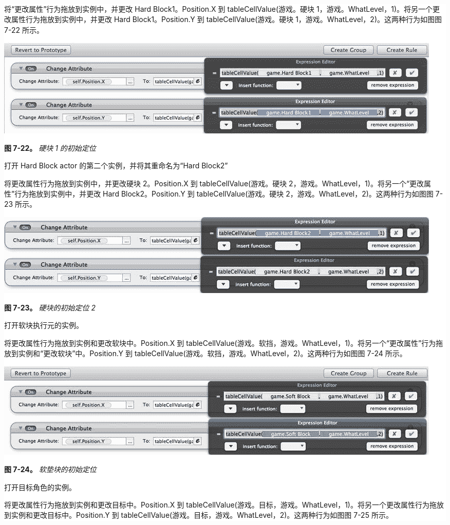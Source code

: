 将“更改属性”行为拖放到实例中，并更改 Hard Block1。Position.X 到 tableCellValue(游戏。硬块 1，游戏。WhatLevel，1)。将另一个更改属性行为拖放到实例中，并更改 Hard Block1。Position.Y 到 tableCellValue(游戏。硬块 1，游戏。WhatLevel，2)。这两种行为如图图 7-22 所示。

![Image](img/9781430242789_Fig07-22.jpg)

**图 7-22。** *硬块 1 的初始定位*

打开 Hard Block actor 的第二个实例，并将其重命名为“Hard Block2”

将更改属性行为拖放到实例中，并更改硬块 2。Position.X 到 tableCellValue(游戏。硬块 2，游戏。WhatLevel，1)。将另一个“更改属性”行为拖放到实例中，并更改 Hard Block2。Position.Y 到 tableCellValue(游戏。硬块 2，游戏。WhatLevel，2)。这两种行为如图图 7-23 所示。

![Image](img/9781430242789_Fig07-23.jpg)

**图 7-23。** *硬块的初始定位 2*

打开软块执行元的实例。

将更改属性行为拖放到实例和更改软块中。Position.X 到 tableCellValue(游戏。软挡，游戏。WhatLevel，1)。将另一个“更改属性”行为拖放到实例和“更改软块”中。Position.Y 到 tableCellValue(游戏。软挡，游戏。WhatLevel，2)。这两种行为如图图 7-24 所示。

![Image](img/9781430242789_Fig07-24.jpg)

**图 7-24。** *软垫块的初始定位*

打开目标角色的实例。

将更改属性行为拖放到实例和更改目标中。Position.X 到 tableCellValue(游戏。目标，游戏。WhatLevel，1)。将另一个更改属性行为拖放到实例和更改目标中。Position.Y 到 tableCellValue(游戏。目标，游戏。WhatLevel，2)。这两种行为如图图 7-25 所示。
